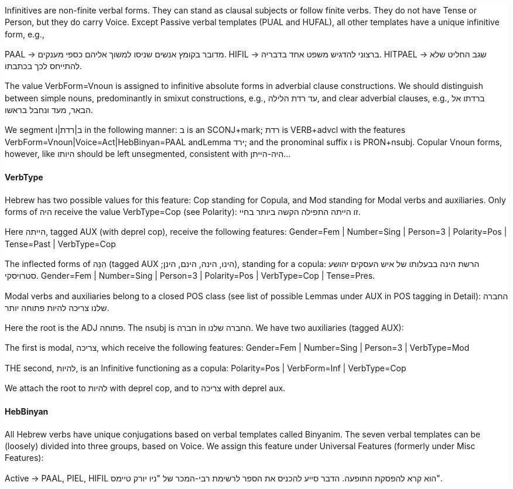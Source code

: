 Infinitives are non-finite verbal forms. They can stand as clausal subjects or follow finite verbs. 
They do not have Tense or Person, but they do carry Voice. 
Except Passive verbal templates (PUAL and HUFAL), all other templates have a unique infinitive form, e.g.,

PAAL → 
מדובר בקומץ אנשים שניסו למשוך אליהם כספי מענקים.
HIFIL →
ברצוני להדגיש משפט אחד בדבריה.
HITPAEL →
שגב החליט שלא להתייחס לכך בכתבתו.

The value VerbForm=Vnoun is assigned to infinitive absolute forms in adverbial clause constructions. We should distinguish between simple nouns, predominantly in smixut constructions, e.g., עד רדת הלילה, and clear adverbial clauses, 
e.g., ברדתו אל הבאר, מעד ונחבל בראשו.
 
We segment ב|רדת|ו in the following manner: ב is an SCONJ+mark; רדת is VERB+advcl with the features VerbForm=Vnoun|Voice=Act|HebBinyan=PAAL andLemma ירד; and the pronominal suffix ו is PRON+nsubj. 
Copular Vnoun forms, however, like היותו should be left unsegmented, consistent with היה-הייתן...

#### VerbType
Hebrew has two possible values for this feature: Cop standing for Copula, and Mod standing for Modal verbs and auxiliaries.
Only forms of היה receive the value VerbType=Cop (see Polarity):
זו הייתה התפילה הקשה ביותר בחיי.

Here הייתה, tagged AUX (with deprel cop), receive the following features:
Gender=Fem | Number=Sing | Person=3 | Polarity=Pos | Tense=Past | VerbType=Cop

The inflected forms of הִנֵּה (tagged AUX ;הינו, הינה, הינם, הינן), standing for a copula:
הרשת הינה בבעלותו של איש העסקים יהושע סטרויסקי.
Gender=Fem | Number=Sing | Person=3 | Polarity=Pos | VerbType=Cop | Tense=Pres.


Modal verbs and auxiliaries belong to a closed POS class (see list of possible Lemmas under AUX in POS tagging in Detail):
החברה שלנו צריכה להיות פתוחה יותר.

Here the root is the ADJ פתוחה. The nsubj is חברה in החברה שלנו.
We have two auxiliaries (tagged AUX):

The first is modal, צריכה, which receive the following features:
Gender=Fem | Number=Sing | Person=3 | VerbType=Mod

THE second, להיות, is an Infinitive functioning as a copula:
Polarity=Pos | VerbForm=Inf | VerbType=Cop

We attach the root to להיות with deprel cop, and to צריכה with deprel aux.

#### HebBinyan
All Hebrew verbs have unique conjugations based on verbal templates called Binyanim. The seven verbal templates can be (loosely) divided into three groups, based on Voice. We assign this feature under Universal Features (formerly under Misc Features):

Active → PAAL, PIEL, HIFIL
הוא קרא להפסקת התופעה.
הדבר סייע להכניס את הספר לרשימת רבי-המכר של "ניו יורק טיימס".
